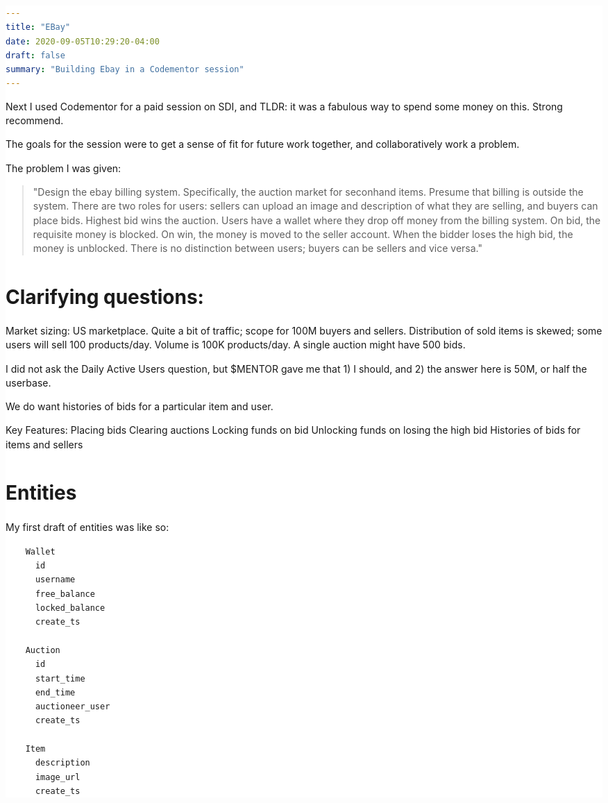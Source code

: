 ```yaml
---
title: "EBay"
date: 2020-09-05T10:29:20-04:00
draft: false
summary: "Building Ebay in a Codementor session"
---
```


Next I used Codementor for a paid session on SDI, and TLDR: it was a fabulous way to spend some money on this. Strong recommend.

The goals for the session were to get a sense of fit for future work together, and collaboratively work a problem.

The problem I was given:

> "Design the ebay billing system. Specifically, the auction market for seconhand items. Presume that billing is outside the system. There are two roles for users: sellers can upload an image and description of what they are selling, and buyers can place bids. Highest bid wins the auction. Users have a wallet where they drop off money from the billing system. On bid, the requisite money is blocked. On win, the money is moved to the seller account. When the bidder loses the high bid, the money is unblocked. There is no distinction between users; buyers can be sellers and vice versa."

# Clarifying questions:

Market sizing: US marketplace. Quite a bit of traffic; scope for 100M buyers and sellers. Distribution of sold items is skewed; some users will sell 100 products/day. Volume is 100K products/day. A single auction might have 500 bids.

I did not ask the Daily Active Users question, but \$MENTOR gave me that 1) I should, and 2) the answer here is 50M, or half the userbase.

We do want histories of bids for a particular item and user.

Key Features:
Placing bids
Clearing auctions
Locking funds on bid
Unlocking funds on losing the high bid
Histories of bids for items and sellers

# Entities

My first draft of entities was like so:

```
    Wallet
      id
      username
      free_balance
      locked_balance
      create_ts

    Auction
      id
      start_time
      end_time
      auctioneer_user
      create_ts

    Item
      description
      image_url
      create_ts

```